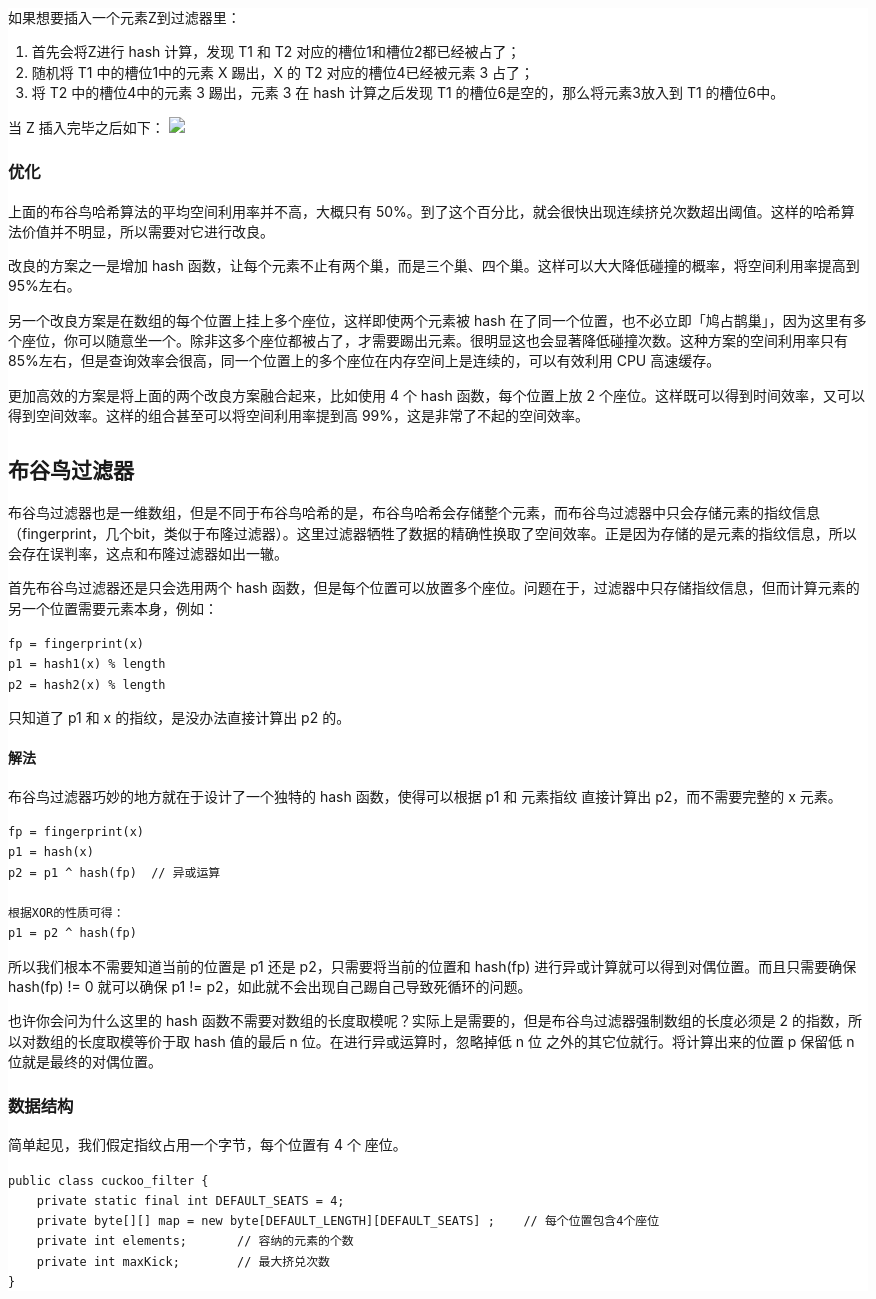 如果想要插入一个元素Z到过滤器里：

1. 首先会将Z进行 hash 计算，发现 T1 和 T2 对应的槽位1和槽位2都已经被占了；
2. 随机将 T1 中的槽位1中的元素 X 踢出，X 的 T2 对应的槽位4已经被元素 3 占了；
3. 将 T2 中的槽位4中的元素 3 踢出，元素 3 在 hash 计算之后发现 T1 的槽位6是空的，那么将元素3放入到 T1 的槽位6中。

当 Z 插入完毕之后如下：
![](https://img2020.cnblogs.com/blog/1204119/202102/1204119-20210228115757450-332206295.png)

### 优化

上面的布谷鸟哈希算法的平均空间利用率并不高，大概只有 50%。到了这个百分比，就会很快出现连续挤兑次数超出阈值。这样的哈希算法价值并不明显，所以需要对它进行改良。

改良的方案之一是增加 hash 函数，让每个元素不止有两个巢，而是三个巢、四个巢。这样可以大大降低碰撞的概率，将空间利用率提高到 95%左右。

另一个改良方案是在数组的每个位置上挂上多个座位，这样即使两个元素被 hash 在了同一个位置，也不必立即「鸠占鹊巢」，因为这里有多个座位，你可以随意坐一个。除非这多个座位都被占了，才需要踢出元素。很明显这也会显著降低碰撞次数。这种方案的空间利用率只有 85%左右，但是查询效率会很高，同一个位置上的多个座位在内存空间上是连续的，可以有效利用 CPU 高速缓存。

更加高效的方案是将上面的两个改良方案融合起来，比如使用 4 个 hash 函数，每个位置上放 2 个座位。这样既可以得到时间效率，又可以得到空间效率。这样的组合甚至可以将空间利用率提到高 99%，这是非常了不起的空间效率。

## 布谷鸟过滤器

布谷鸟过滤器也是一维数组，但是不同于布谷鸟哈希的是，布谷鸟哈希会存储整个元素，而布谷鸟过滤器中只会存储元素的指纹信息（fingerprint，几个bit，类似于布隆过滤器）。这里过滤器牺牲了数据的精确性换取了空间效率。正是因为存储的是元素的指纹信息，所以会存在误判率，这点和布隆过滤器如出一辙。

首先布谷鸟过滤器还是只会选用两个 hash 函数，但是每个位置可以放置多个座位。问题在于，过滤器中只存储指纹信息，但而计算元素的另一个位置需要元素本身，例如：
```markdown
fp = fingerprint(x)
p1 = hash1(x) % length
p2 = hash2(x) % length
```
只知道了 p1 和 x 的指纹，是没办法直接计算出 p2 的。

#### 解法
布谷鸟过滤器巧妙的地方就在于设计了一个独特的 hash 函数，使得可以根据 p1 和 元素指纹 直接计算出 p2，而不需要完整的 x 元素。
```markdown
fp = fingerprint(x)
p1 = hash(x)
p2 = p1 ^ hash(fp)  // 异或运算

根据XOR的性质可得：
p1 = p2 ^ hash(fp)
```
所以我们根本不需要知道当前的位置是 p1 还是 p2，只需要将当前的位置和 hash(fp) 进行异或计算就可以得到对偶位置。而且只需要确保 hash(fp) != 0 就可以确保 p1 != p2，如此就不会出现自己踢自己导致死循环的问题。

也许你会问为什么这里的 hash 函数不需要对数组的长度取模呢？实际上是需要的，但是布谷鸟过滤器强制数组的长度必须是 2 的指数，所以对数组的长度取模等价于取 hash 值的最后 n 位。在进行异或运算时，忽略掉低 n 位 之外的其它位就行。将计算出来的位置 p 保留低 n 位就是最终的对偶位置。

### 数据结构

简单起见，我们假定指纹占用一个字节，每个位置有 4 个 座位。

```
public class cuckoo_filter {
	private static final int DEFAULT_SEATS = 4;
	private byte[][] map = new byte[DEFAULT_LENGTH][DEFAULT_SEATS] ; 	// 每个位置包含4个座位
	private int elements;		// 容纳的元素的个数
	private int maxKick; 		// 最大挤兑次数
}
```

